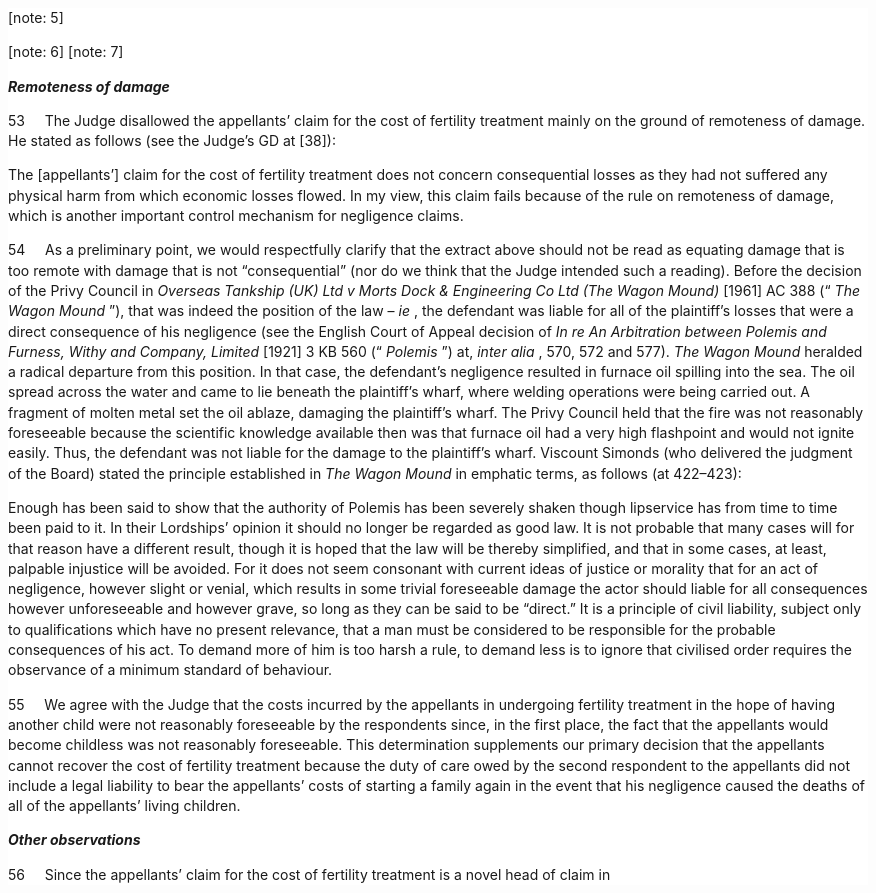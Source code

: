  [note: 5] 

 [note: 6] [note: 7] 


**_Remoteness of damage_** 

53     The Judge disallowed the appellants’ claim for the cost of fertility treatment mainly on the ground of remoteness of damage. He stated as follows (see the Judge’s GD at [38]): 

 The [appellants’] claim for the cost of fertility treatment does not concern consequential losses as they had not suffered any physical harm from which economic losses flowed. In my view, this claim fails because of the rule on remoteness of damage, which is another important control mechanism for negligence claims. 

54     As a preliminary point, we would respectfully clarify that the extract above should not be read as equating damage that is too remote with damage that is not “consequential” (nor do we think that the Judge intended such a reading). Before the decision of the Privy Council in _Overseas Tankship (UK) Ltd v Morts Dock & Engineering Co Ltd (The Wagon Mound)_ [1961] AC 388 (“ _The Wagon Mound_ ”), that was indeed the position of the law – _ie_ , the defendant was liable for all of the plaintiff’s losses that were a direct consequence of his negligence (see the English Court of Appeal decision of _In re An Arbitration between Polemis and Furness, Withy and Company, Limited_ [1921] 3 KB 560 (“ _Polemis_ ”) at, _inter alia_ , 570, 572 and 577). _The Wagon Mound_ heralded a radical departure from this position. In that case, the defendant’s negligence resulted in furnace oil spilling into the sea. The oil spread across the water and came to lie beneath the plaintiff’s wharf, where welding operations were being carried out. A fragment of molten metal set the oil ablaze, damaging the plaintiff’s wharf. The Privy Council held that the fire was not reasonably foreseeable because the scientific knowledge available then was that furnace oil had a very high flashpoint and would not ignite easily. Thus, the defendant was not liable for the damage to the plaintiff’s wharf. Viscount Simonds (who delivered the judgment of the Board) stated the principle established in _The Wagon Mound_ in emphatic terms, as follows (at 422–423): 

 Enough has been said to show that the authority of Polemis has been severely shaken though lipservice has from time to time been paid to it. In their Lordships’ opinion it should no longer be regarded as good law. It is not probable that many cases will for that reason have a different result, though it is hoped that the law will be thereby simplified, and that in some cases, at least, palpable injustice will be avoided. For it does not seem consonant with current ideas of justice or morality that for an act of negligence, however slight or venial, which results in some trivial foreseeable damage the actor should liable for all consequences however unforeseeable and however grave, so long as they can be said to be “direct.” It is a principle of civil liability, subject only to qualifications which have no present relevance, that a man must be considered to be responsible for the probable consequences of his act. To demand more of him is too harsh a rule, to demand less is to ignore that civilised order requires the observance of a minimum standard of behaviour. 

55     We agree with the Judge that the costs incurred by the appellants in undergoing fertility treatment in the hope of having another child were not reasonably foreseeable by the respondents since, in the first place, the fact that the appellants would become childless was not reasonably foreseeable. This determination supplements our primary decision that the appellants cannot recover the cost of fertility treatment because the duty of care owed by the second respondent to the appellants did not include a legal liability to bear the appellants’ costs of starting a family again in the event that his negligence caused the deaths of all of the appellants’ living children. 

**_Other observations_** 

56     Since the appellants’ claim for the cost of fertility treatment is a novel head of claim in 
